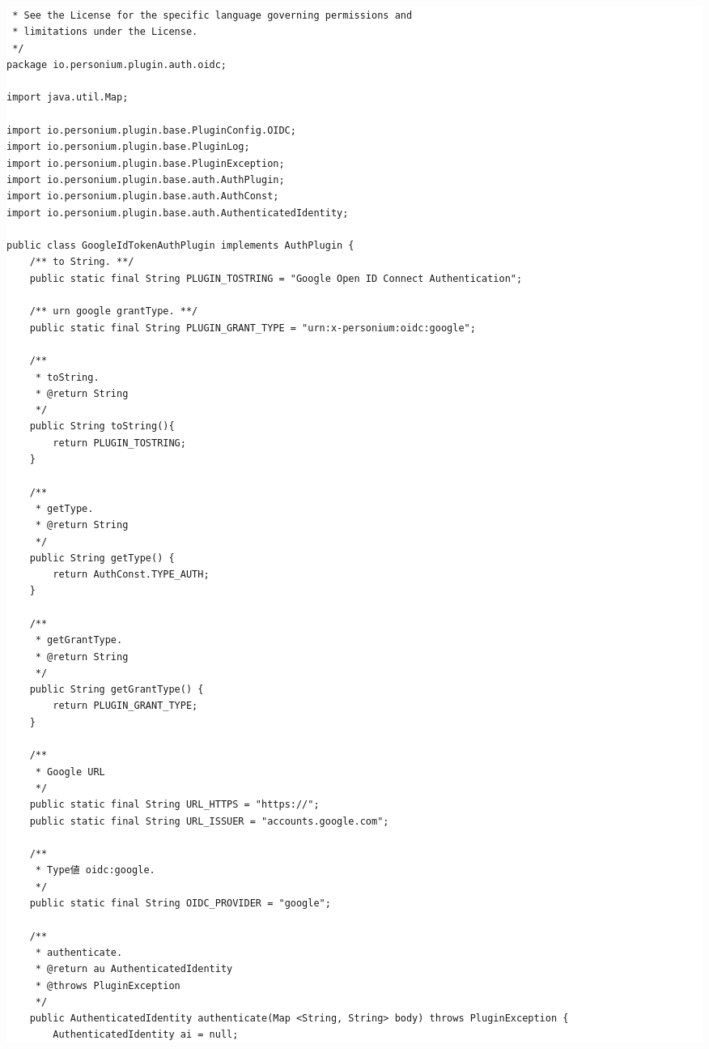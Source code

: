 ```
 * See the License for the specific language governing permissions and
 * limitations under the License.
 */
package io.personium.plugin.auth.oidc;

import java.util.Map;

import io.personium.plugin.base.PluginConfig.OIDC;
import io.personium.plugin.base.PluginLog;
import io.personium.plugin.base.PluginException;
import io.personium.plugin.base.auth.AuthPlugin;
import io.personium.plugin.base.auth.AuthConst;
import io.personium.plugin.base.auth.AuthenticatedIdentity;

public class GoogleIdTokenAuthPlugin implements AuthPlugin {
    /** to String. **/
    public static final String PLUGIN_TOSTRING = "Google Open ID Connect Authentication";

    /** urn google grantType. **/
    public static final String PLUGIN_GRANT_TYPE = "urn:x-personium:oidc:google";

    /**
     * toString.
     * @return String
     */
    public String toString(){
        return PLUGIN_TOSTRING;
    }

    /**
     * getType.
     * @return String
     */
    public String getType() {
        return AuthConst.TYPE_AUTH;
    }

    /**
     * getGrantType.
     * @return String
     */
    public String getGrantType() {
        return PLUGIN_GRANT_TYPE;
    }

    /**
     * Google URL
     */
    public static final String URL_HTTPS = "https://";
    public static final String URL_ISSUER = "accounts.google.com";

    /**
     * Type値 oidc:google.
     */
    public static final String OIDC_PROVIDER = "google";

    /**
     * authenticate.
     * @return au AuthenticatedIdentity
     * @throws PluginException
     */
    public AuthenticatedIdentity authenticate(Map <String, String> body) throws PluginException {
        AuthenticatedIdentity ai = null;
```